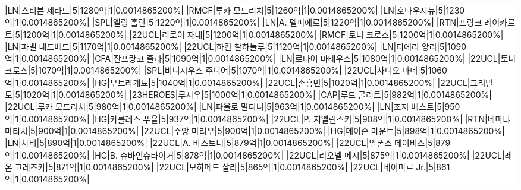 |LN|스티븐 제라드|5|1280억|1|0.0014865200%|
|RMCF|루카 모드리치|5|1260억|1|0.0014865200%|
|LN|호나우지뉴|5|1230억|1|0.0014865200%|
|SPL|엘링 홀란|5|1220억|1|0.0014865200%|
|LN|A. 델피에로|5|1220억|1|0.0014865200%|
|RTN|프랑크 레이카르트|5|1200억|1|0.0014865200%|
|22UCL|리로이 자네|5|1200억|1|0.0014865200%|
|RMCF|토니 크로스|5|1200억|1|0.0014865200%|
|LN|파벨 네드베드|5|1170억|1|0.0014865200%|
|22UCL|하칸 찰하놀루|5|1120억|1|0.0014865200%|
|LN|티에리 앙리|5|1090억|1|0.0014865200%|
|CFA|잔프랑코 졸라|5|1090억|1|0.0014865200%|
|LN|로타어 마테우스|5|1080억|1|0.0014865200%|
|22UCL|토니 크로스|5|1070억|1|0.0014865200%|
|SPL|비니시우스 주니어|5|1070억|1|0.0014865200%|
|22UCL|사디오 마네|5|1060억|1|0.0014865200%|
|HG|부트라게뇨|5|1040억|1|0.0014865200%|
|22UCL|손흥민|5|1020억|1|0.0014865200%|
|22UCL|그리말도|5|1020억|1|0.0014865200%|
|23HEROES|루시우|5|1000억|1|0.0014865200%|
|CAP|루드 굴리트|5|982억|1|0.0014865200%|
|22UCL|루카 모드리치|5|980억|1|0.0014865200%|
|LN|파올로 말디니|5|963억|1|0.0014865200%|
|LN|조지 베스트|5|950억|1|0.0014865200%|
|HG|카를레스 푸욜|5|937억|1|0.0014865200%|
|22UCL|P. 지엘린스키|5|908억|1|0.0014865200%|
|RTN|네마냐 마티치|5|900억|1|0.0014865200%|
|22UCL|주앙 마리우|5|900억|1|0.0014865200%|
|HG|메이슨 마운트|5|898억|1|0.0014865200%|
|LN|차비|5|890억|1|0.0014865200%|
|22UCL|A. 바스토니|5|879억|1|0.0014865200%|
|22UCL|알폰소 데이비스|5|879억|1|0.0014865200%|
|HG|B. 슈바인슈타이거|5|878억|1|0.0014865200%|
|22UCL|리오넬 메시|5|875억|1|0.0014865200%|
|22UCL|레온 고레츠카|5|871억|1|0.0014865200%|
|22UCL|모하메드 살라|5|865억|1|0.0014865200%|
|22UCL|네이마르 Jr.|5|861억|1|0.0014865200%|
